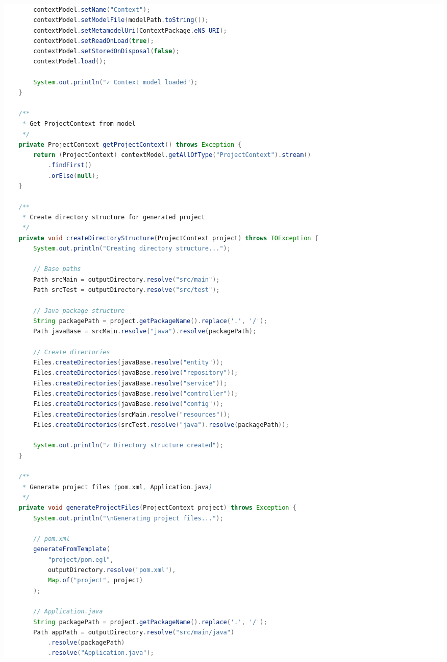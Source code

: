 ```java
        contextModel.setName("Context");
        contextModel.setModelFile(modelPath.toString());
        contextModel.setMetamodelUri(ContextPackage.eNS_URI);
        contextModel.setReadOnLoad(true);
        contextModel.setStoredOnDisposal(false);
        contextModel.load();
        
        System.out.println("✓ Context model loaded");
    }
    
    /**
     * Get ProjectContext from model
     */
    private ProjectContext getProjectContext() throws Exception {
        return (ProjectContext) contextModel.getAllOfType("ProjectContext").stream()
            .findFirst()
            .orElse(null);
    }
    
    /**
     * Create directory structure for generated project
     */
    private void createDirectoryStructure(ProjectContext project) throws IOException {
        System.out.println("Creating directory structure...");
        
        // Base paths
        Path srcMain = outputDirectory.resolve("src/main");
        Path srcTest = outputDirectory.resolve("src/test");
        
        // Java package structure
        String packagePath = project.getPackageName().replace('.', '/');
        Path javaBase = srcMain.resolve("java").resolve(packagePath);
        
        // Create directories
        Files.createDirectories(javaBase.resolve("entity"));
        Files.createDirectories(javaBase.resolve("repository"));
        Files.createDirectories(javaBase.resolve("service"));
        Files.createDirectories(javaBase.resolve("controller"));
        Files.createDirectories(javaBase.resolve("config"));
        Files.createDirectories(srcMain.resolve("resources"));
        Files.createDirectories(srcTest.resolve("java").resolve(packagePath));
        
        System.out.println("✓ Directory structure created");
    }
    
    /**
     * Generate project files (pom.xml, Application.java)
     */
    private void generateProjectFiles(ProjectContext project) throws Exception {
        System.out.println("\nGenerating project files...");
        
        // pom.xml
        generateFromTemplate(
            "project/pom.egl",
            outputDirectory.resolve("pom.xml"),
            Map.of("project", project)
        );
        
        // Application.java
        String packagePath = project.getPackageName().replace('.', '/');
        Path appPath = outputDirectory.resolve("src/main/java")
            .resolve(packagePath)
            .resolve("Application.java");
```